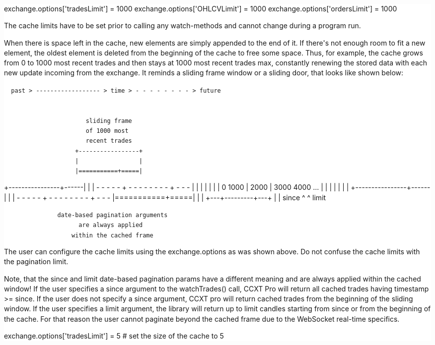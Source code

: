exchange.options['tradesLimit'] = 1000
exchange.options['OHLCVLimit'] = 1000
exchange.options['ordersLimit'] = 1000

The cache limits have to be set prior to calling any watch-methods and cannot change during a program run.

When there is space left in the cache, new elements are simply appended to the end of it. If there's not enough room to fit a new element, the oldest element is deleted from the beginning of the cache to free some space. Thus, for example, the cache grows from 0 to 1000 most recent trades and then stays at 1000 most recent trades max, constantly renewing the stored data with each new update incoming from the exchange. It reminds a sliding frame window or a sliding door, that looks like shown below:

      past > ------------------ > time > - - - - - - - - > future


                           sliding frame
                           of 1000 most
                           recent trades
                        +-----------------+
                        |                 |
                        |===========+=====|
+----------------+------|           |     | - - - - - + - - - - - - - - + - - -
|                |      |           |     |           |                 |
0              1000     |         2000    |         3000              4000  ...
|                |      |           |     |           |                 |
+----------------+------|           |     | - - - - - + - - - - - - - - + - - -
                        |===========+=====|
                        |                 |
                        +---+---------+---+
                            |         |
                      since ^         ^ limit

                   date-based pagination arguments
                         are always applied
                       within the cached frame

The user can configure the cache limits using the exchange.options as was shown above. Do not confuse the cache limits with the pagination limit.

Note, that the since and limit date-based pagination params have a different meaning and are always applied within the cached window! If the user specifies a since argument to the watchTrades() call, CCXT Pro will return all cached trades having timestamp >= since. If the user does not specify a since argument, CCXT pro will return cached trades from the beginning of the sliding window. If the user specifies a limit argument, the library will return up to limit candles starting from since or from the beginning of the cache. For that reason the user cannot paginate beyond the cached frame due to the WebSocket real-time specifics.

exchange.options['tradesLimit'] = 5  # set the size of the cache to 5
